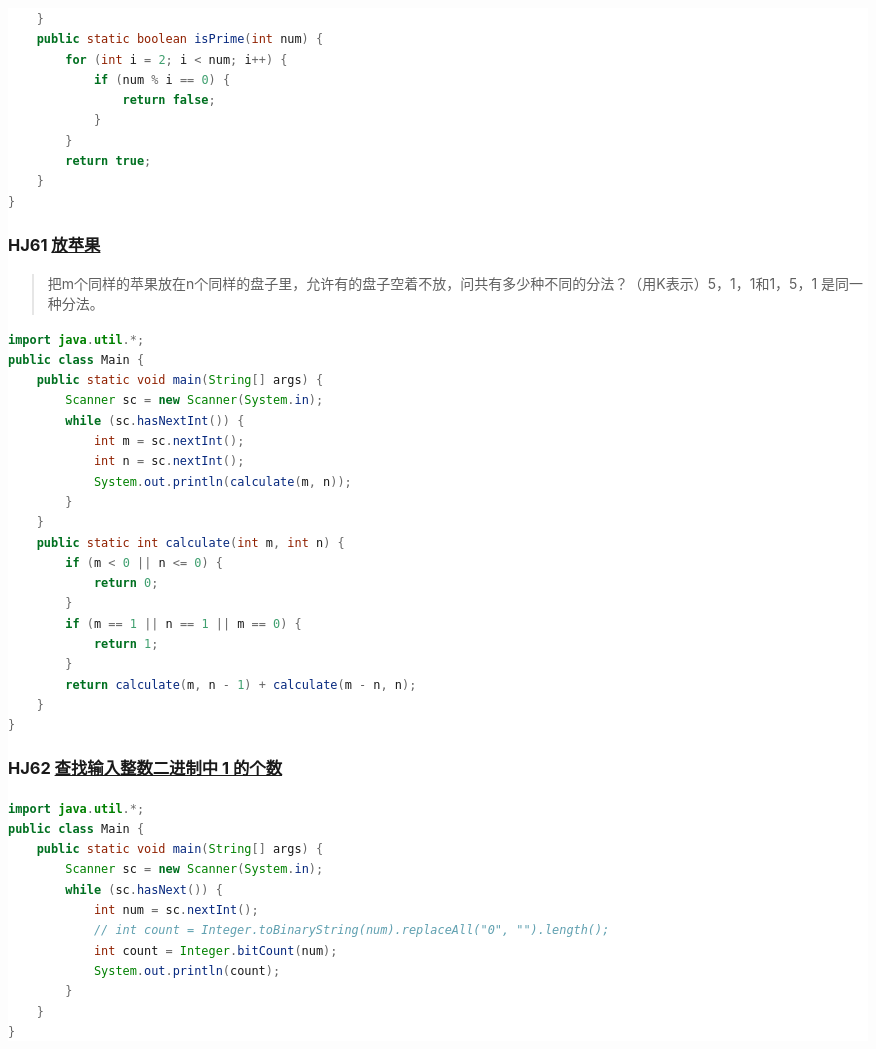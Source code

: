 ```java
    }
    public static boolean isPrime(int num) {
        for (int i = 2; i < num; i++) {
            if (num % i == 0) {
                return false;
            }
        }
        return true;
    }
}
```

### HJ61 [放苹果](https://www.nowcoder.com/practice/bfd8234bb5e84be0b493656e390bdebf?tpId=37&&tqId=21284&rp=1&ru=/ta/huawei&qru=/ta/huawei/question-ranking)

> 把m个同样的苹果放在n个同样的盘子里，允许有的盘子空着不放，问共有多少种不同的分法？（用K表示）5，1，1和1，5，1 是同一种分法。

```java
import java.util.*;
public class Main {
    public static void main(String[] args) {
        Scanner sc = new Scanner(System.in);
        while (sc.hasNextInt()) {
            int m = sc.nextInt();
            int n = sc.nextInt();
            System.out.println(calculate(m, n));
        }
    }
    public static int calculate(int m, int n) {
        if (m < 0 || n <= 0) {
            return 0;
        }
        if (m == 1 || n == 1 || m == 0) {
            return 1;
        }
        return calculate(m, n - 1) + calculate(m - n, n);
    }
}
```

### HJ62 [查找输入整数二进制中 1 的个数](https://www.nowcoder.com/practice/1b46eb4cf3fa49b9965ac3c2c1caf5ad?tpId=37&&tqId=21285&rp=1&ru=/ta/huawei&qru=/ta/huawei/question-ranking)

```java
import java.util.*;
public class Main {
    public static void main(String[] args) {
        Scanner sc = new Scanner(System.in);
        while (sc.hasNext()) {
            int num = sc.nextInt();
            // int count = Integer.toBinaryString(num).replaceAll("0", "").length();
            int count = Integer.bitCount(num);
            System.out.println(count);
        }
    }
}
```
